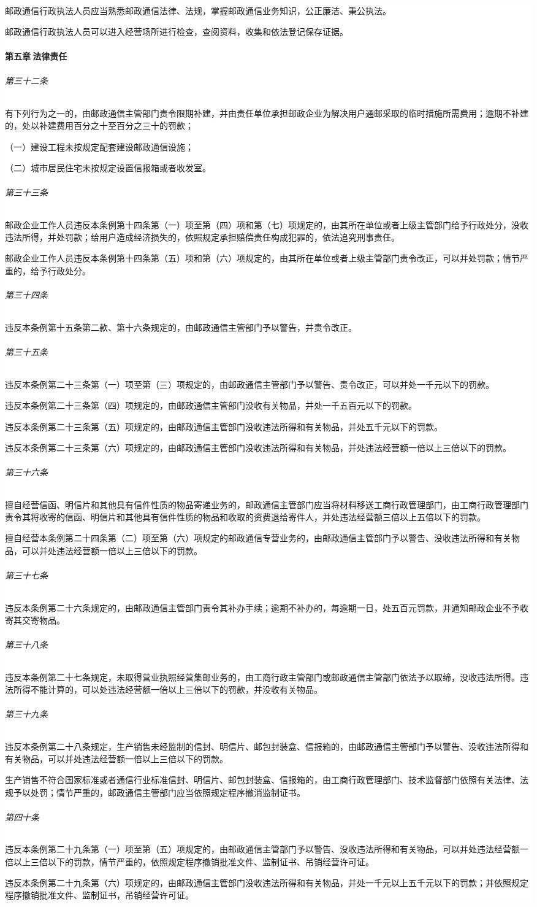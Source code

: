 邮政通信行政执法人员应当熟悉邮政通信法律、法规，掌握邮政通信业务知识，公正廉洁、秉公执法。

邮政通信行政执法人员可以进入经营场所进行检查，查阅资料，收集和依法登记保存证据。

#### 第五章 法律责任

###### 第三十二条

有下列行为之一的，由邮政通信主管部门责令限期补建，并由责任单位承担邮政企业为解决用户通邮采取的临时措施所需费用；逾期不补建的，处以补建费用百分之十至百分之三十的罚款；

（一）建设工程未按规定配套建设邮政通信设施；

（二）城市居民住宅未按规定设置信报箱或者收发室。

###### 第三十三条

邮政企业工作人员违反本条例第十四条第（一）项至第（四）项和第（七）项规定的，由其所在单位或者上级主管部门给予行政处分，没收违法所得，并处罚款；给用户造成经济损失的，依照规定承担赔偿责任构成犯罪的，依法追究刑事责任。

邮政企业工作人员违反本条例第十四条第（五）项和第（六）项规定的，由其所在单位或者上级主管部门责令改正，可以并处罚款；情节严重的，给予行政处分。

###### 第三十四条

违反本条例第十五条第二款、第十六条规定的，由邮政通信主管部门予以警告，并责令改正。

###### 第三十五条

违反本条例第二十三条第（一）项至第（三）项规定的，由邮政通信主管部门予以警告、责令改正，可以并处一千元以下的罚款。

违反本条例第二十三条第（四）项规定的，由邮政通信主管部门没收有关物品，并处一千五百元以下的罚款。

违反本条例第二十三条第（五）项规定的，由邮政通信主管部门没收违法所得和有关物品，并处五千元以下的罚款。

违反本条例第二十三条第（六）项规定的，由邮政通信主管部门没收违法所得和有关物品，并处违法经营额一倍以上三倍以下的罚款。

###### 第三十六条

擅自经营信函、明信片和其他具有信件性质的物品寄递业务的，邮政通信主管部门应当将材料移送工商行政管理部门，由工商行政管理部门责令其将收寄的信函、明信片和其他具有信件性质的物品和收取的资费退给寄件人，并处违法经营额三倍以上五倍以下的罚款。

擅自经营本条例第二十四条第（二）项至第（六）项规定的邮政通信专营业务的，由邮政通信主管部门予以警告、没收违法所得和有关物品，可以并处违法经营额一倍以上三倍以下的罚款。

###### 第三十七条

违反本条例第二十六条规定的，由邮政通信主管部门责令其补办手续；逾期不补办的，每逾期一日，处五百元罚款，并通知邮政企业不予收寄其交寄物品。

###### 第三十八条

违反本条例第二十七条规定，未取得营业执照经营集邮业务的，由工商行政主管部门或邮政通信主管部门依法予以取缔，没收违法所得。违法所得不能计算的，可以处违法经营额一倍以上三倍以下的罚款，并没收有关物品。

###### 第三十九条

违反本条例第二十八条规定，生产销售未经监制的信封、明信片、邮包封装盒、信报箱的，由邮政通信主管部门予以警告、没收违法所得和有关物品，可以并处违法经营额一倍以上三倍以下的罚款。

生产销售不符合国家标准或者通信行业标准信封、明信片、邮包封装盒、信报箱的，由工商行政管理部门、技术监督部门依照有关法律、法规予以处罚；情节严重的，邮政通信主管部门应当依照规定程序撤消监制证书。

###### 第四十条

违反本条例第二十九条第（一）项至第（五）项规定的，由邮政通信主管部门予以警告、没收违法所得和有关物品，可以并处违法经营额一倍以上三倍以下的罚款，情节严重的，依照规定程序撤销批准文件、监制证书、吊销经营许可证。

违反本条例第二十九条第（六）项规定的，由邮政通信主管部门没收违法所得和有关物品，并处一千元以上五千元以下的罚款；并依照规定程序撤销批准文件、监制证书，吊销经营许可证。

